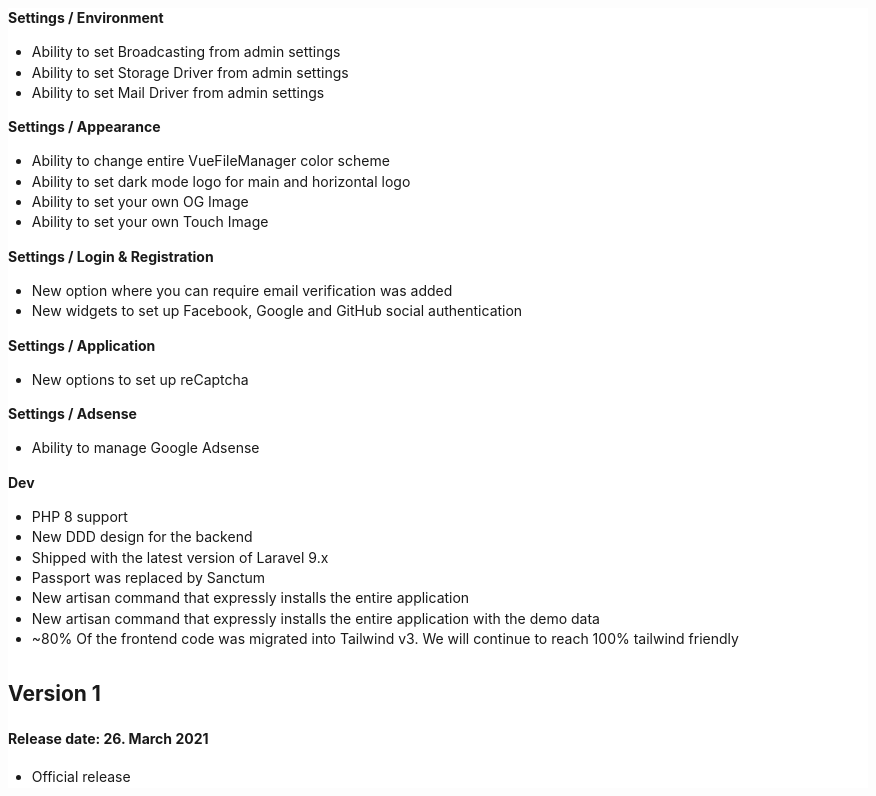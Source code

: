 **Settings / Environment**
- Ability to set Broadcasting from admin settings
- Ability to set Storage Driver from admin settings
- Ability to set Mail Driver from admin settings

**Settings / Appearance**
- Ability to change entire VueFileManager color scheme
- Ability to set dark mode logo for main and horizontal logo
- Ability to set your own OG Image
- Ability to set your own Touch Image

**Settings / Login & Registration**
- New option where you can require email verification was added
- New widgets to set up Facebook, Google and GitHub social authentication

**Settings / Application**
- New options to set up reCaptcha

**Settings / Adsense**
- Ability to manage Google Adsense

**Dev**
- PHP 8 support
- New DDD design for the backend
- Shipped with the latest version of Laravel 9.x
- Passport was replaced by Sanctum
- New artisan command that expressly installs the entire application
- New artisan command that expressly installs the entire application with the demo data
- ~80% Of the frontend code was migrated into Tailwind v3. We will continue to reach 100% tailwind friendly


## Version 1
#### Release date: 26. March 2021
- Official release
